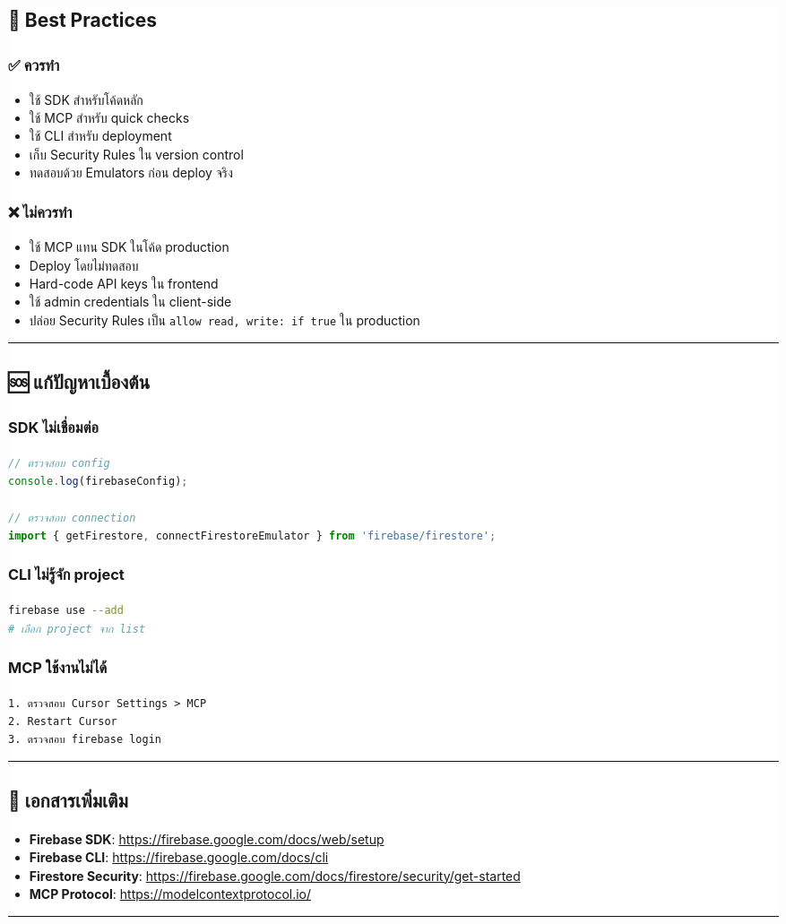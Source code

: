 ## 📌 Best Practices

### ✅ ควรทำ
- ใช้ SDK สำหรับโค้ดหลัก
- ใช้ MCP สำหรับ quick checks
- ใช้ CLI สำหรับ deployment
- เก็บ Security Rules ใน version control
- ทดสอบด้วย Emulators ก่อน deploy จริง

### ❌ ไม่ควรทำ
- ใช้ MCP แทน SDK ในโค้ด production
- Deploy โดยไม่ทดสอบ
- Hard-code API keys ใน frontend
- ใช้ admin credentials ใน client-side
- ปล่อย Security Rules เป็น `allow read, write: if true` ใน production

---

## 🆘 แก้ปัญหาเบื้องต้น

### SDK ไม่เชื่อมต่อ
```typescript
// ตรวจสอบ config
console.log(firebaseConfig);

// ตรวจสอบ connection
import { getFirestore, connectFirestoreEmulator } from 'firebase/firestore';
```

### CLI ไม่รู้จัก project
```bash
firebase use --add
# เลือก project จาก list
```

### MCP ใช้งานไม่ได้
```
1. ตรวจสอบ Cursor Settings > MCP
2. Restart Cursor
3. ตรวจสอบ firebase login
```

---

## 📖 เอกสารเพิ่มเติม

- **Firebase SDK**: https://firebase.google.com/docs/web/setup
- **Firebase CLI**: https://firebase.google.com/docs/cli
- **Firestore Security**: https://firebase.google.com/docs/firestore/security/get-started
- **MCP Protocol**: https://modelcontextprotocol.io/

---